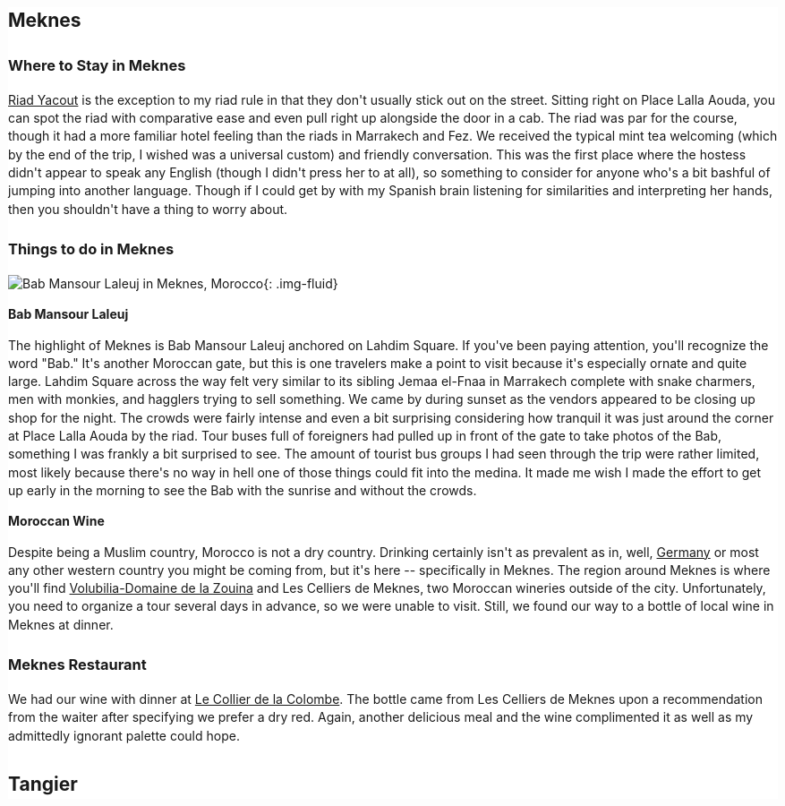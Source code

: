## Meknes

### Where to Stay in Meknes

[Riad Yacout](https://www.riad-yacout-meknes.com/fr/) is the exception to my riad rule in that they don't usually stick out on the street. Sitting right on Place Lalla Aouda, you can spot the riad with comparative ease and even pull right up alongside the door in a cab. The riad was par for the course, though it had a more familiar hotel feeling than the riads in Marrakech and Fez. We received the typical mint tea welcoming (which by the end of the trip, I wished was a universal custom) and friendly conversation. This was the first place where the hostess didn't appear to speak any English (though I didn't press her to at all), so something to consider for anyone who's a bit bashful of jumping into another language. Though if I could get by with my Spanish brain listening for similarities and interpreting her hands, then you shouldn't have a thing to worry about.

### Things to do in Meknes

![Bab Mansour Laleuj in Meknes, Morocco](https://withoutapath.com/wp-content/uploads/2018/03/Bab-Mansour-Laleuj-in-Meknes-Morocco-1024x683.jpg){: .img-fluid}

**Bab Mansour Laleuj**

The highlight of Meknes is Bab Mansour Laleuj anchored on Lahdim Square. If you've been paying attention, you'll recognize the word "Bab." It's another Moroccan gate, but this is one travelers make a point to visit because it's especially ornate and quite large. Lahdim Square across the way felt very similar to its sibling Jemaa el-Fnaa in Marrakech complete with snake charmers, men with monkies, and hagglers trying to sell something. We came by during sunset as the vendors appeared to be closing up shop for the night. The crowds were fairly intense and even a bit surprising considering how tranquil it was just around the corner at Place Lalla Aouda by the riad. Tour buses full of foreigners had pulled up in front of the gate to take photos of the Bab, something I was frankly a bit surprised to see. The amount of tourist bus groups I had seen through the trip were rather limited, most likely because there's no way in hell one of those things could fit into the medina. It made me wish I made the effort to get up early in the morning to see the Bab with the sunrise and without the crowds.

**Moroccan Wine**

Despite being a Muslim country, Morocco is not a dry country. Drinking certainly isn't as prevalent as in, well, [Germany](https://withoutapath.com/travel-guides/germany/) or most any other western country you might be coming from, but it's here -- specifically in Meknes. The region around Meknes is where you'll find [Volubilia-Domaine de la Zouina](http://www.domainezouina.com/) and Les Celliers de Meknes, two Moroccan wineries outside of the city. Unfortunately, you need to organize a tour several days in advance, so we were unable to visit. Still, we found our way to a bottle of local wine in Meknes at dinner.

### Meknes Restaurant
We had our wine with dinner at [Le Collier de la Colombe](http://lecollierdelacolombe.com/). The bottle came from Les Celliers de Meknes upon a recommendation from the waiter after specifying we prefer a dry red. Again, another delicious meal and the wine complimented it as well as my admittedly ignorant palette could hope.

## Tangier
